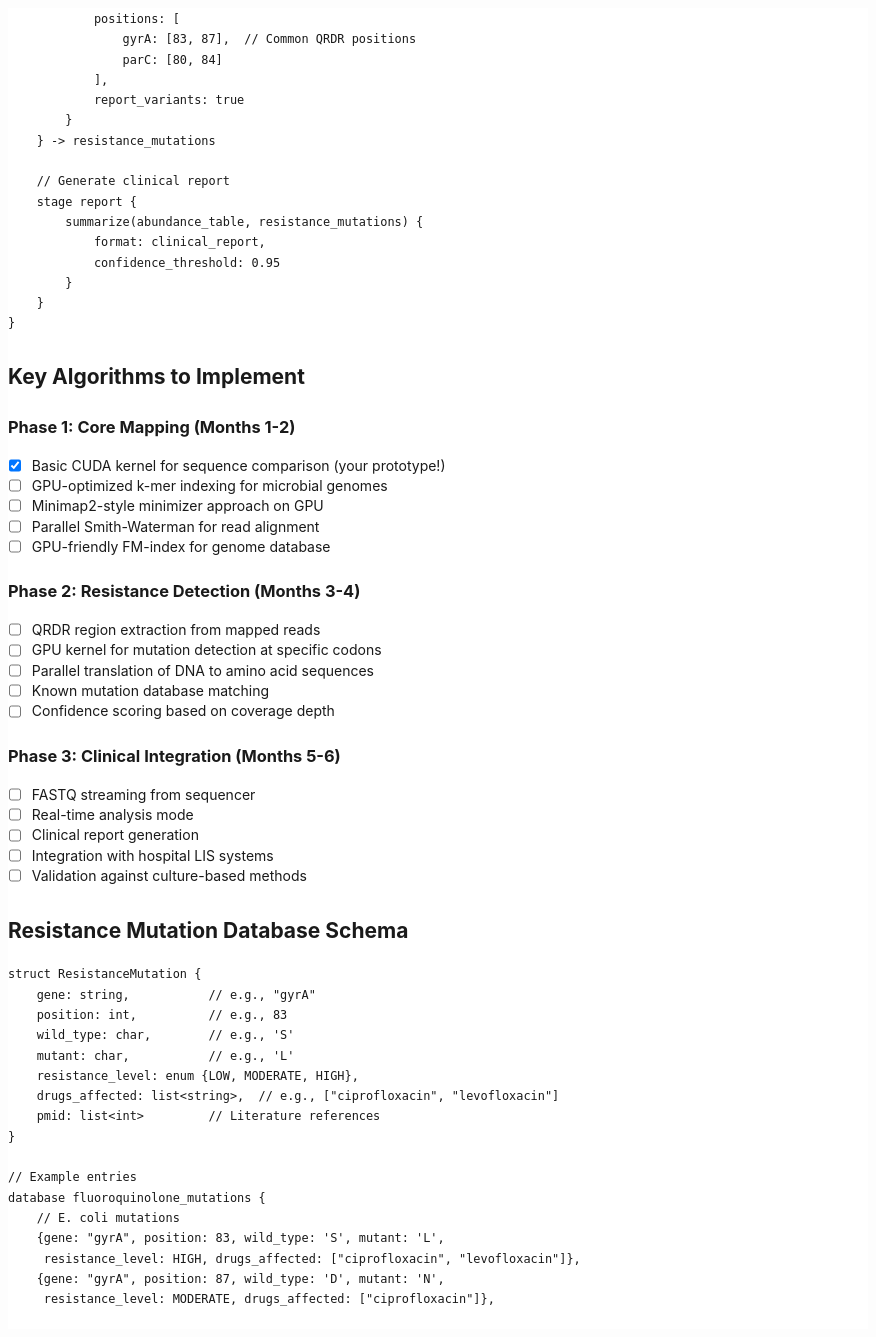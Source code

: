 ```biogpu
            positions: [
                gyrA: [83, 87],  // Common QRDR positions
                parC: [80, 84]
            ],
            report_variants: true
        }
    } -> resistance_mutations
    
    // Generate clinical report
    stage report {
        summarize(abundance_table, resistance_mutations) {
            format: clinical_report,
            confidence_threshold: 0.95
        }
    }
}
```

## Key Algorithms to Implement

### Phase 1: Core Mapping (Months 1-2)
- [x] Basic CUDA kernel for sequence comparison (your prototype!)
- [ ] GPU-optimized k-mer indexing for microbial genomes
- [ ] Minimap2-style minimizer approach on GPU
- [ ] Parallel Smith-Waterman for read alignment
- [ ] GPU-friendly FM-index for genome database

### Phase 2: Resistance Detection (Months 3-4)
- [ ] QRDR region extraction from mapped reads
- [ ] GPU kernel for mutation detection at specific codons
- [ ] Parallel translation of DNA to amino acid sequences
- [ ] Known mutation database matching
- [ ] Confidence scoring based on coverage depth

### Phase 3: Clinical Integration (Months 5-6)
- [ ] FASTQ streaming from sequencer
- [ ] Real-time analysis mode
- [ ] Clinical report generation
- [ ] Integration with hospital LIS systems
- [ ] Validation against culture-based methods

## Resistance Mutation Database Schema

```biogpu
struct ResistanceMutation {
    gene: string,           // e.g., "gyrA"
    position: int,          // e.g., 83
    wild_type: char,        // e.g., 'S'
    mutant: char,           // e.g., 'L'
    resistance_level: enum {LOW, MODERATE, HIGH},
    drugs_affected: list<string>,  // e.g., ["ciprofloxacin", "levofloxacin"]
    pmid: list<int>         // Literature references
}

// Example entries
database fluoroquinolone_mutations {
    // E. coli mutations
    {gene: "gyrA", position: 83, wild_type: 'S', mutant: 'L', 
     resistance_level: HIGH, drugs_affected: ["ciprofloxacin", "levofloxacin"]},
    {gene: "gyrA", position: 87, wild_type: 'D', mutant: 'N', 
     resistance_level: MODERATE, drugs_affected: ["ciprofloxacin"]},
    
```